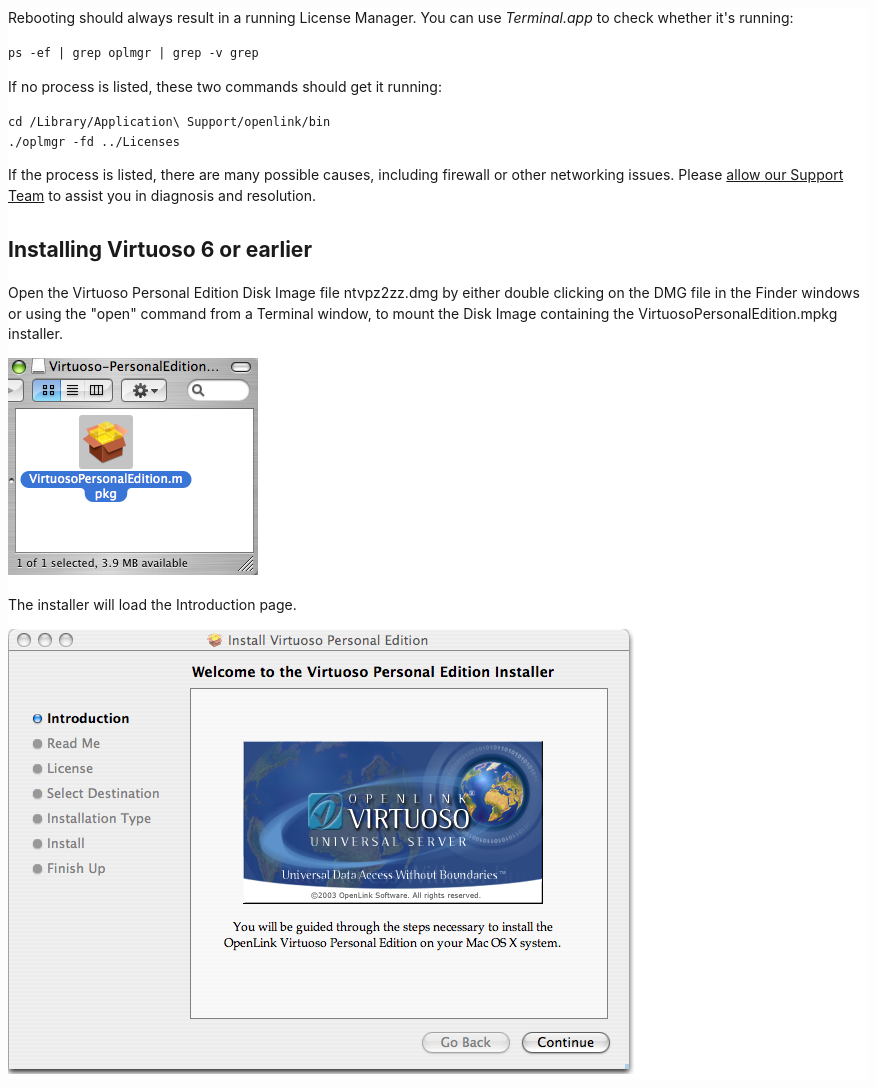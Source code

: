 Rebooting should always result in a running License Manager. You can use
*Terminal.app* to check whether it's running:

    ps -ef | grep oplmgr | grep -v grep

If no process is listed, these two commands should get it running:

    cd /Library/Application\ Support/openlink/bin
    ./oplmgr -fd ../Licenses

If the process is listed, there are many possible causes, including
firewall or other networking issues. Please [allow our Support Team](#)
to assist you in diagnosis and resolution.

<a id="id20-installing-virtuoso-6-or-earlier"></a>
## Installing Virtuoso 6 or earlier

Open the Virtuoso Personal Edition Disk Image file ntvpz2zz.dmg by
either double clicking on the DMG file in the Finder windows or using
the "open" command from a Terminal window, to mount the Disk Image
containing the VirtuosoPersonalEdition.mpkg installer.

![Mounting the Disk Image](./images/mac/v50pe00.png)

The installer will load the Introduction page.

![Installer Introduction Page](./images/mac/v50pe01.png)
